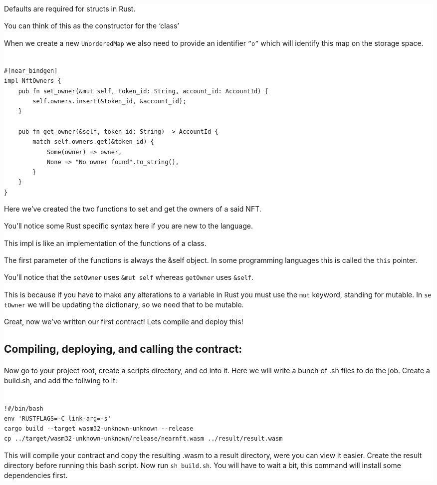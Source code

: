 Defaults are required for structs in Rust. 

You can think of this as the constructor for the ‘class’

When we create a new `UnorderedMap` we also need to provide an identifier `”o”` which will identify this map on the storage space. 

```

#[near_bindgen]
impl NftOwners {
    pub fn set_owner(&mut self, token_id: String, account_id: AccountId) {
        self.owners.insert(&token_id, &account_id);
    }

    pub fn get_owner(&self, token_id: String) -> AccountId {
        match self.owners.get(&token_id) {
            Some(owner) => owner,
            None => "No owner found".to_string(),
        }
    }
}
```

Here we’ve created the two functions to set and get the owners of a said NFT.

You’ll notice some Rust specific syntax here if you are new to the language. 

This impl is like an implementation of the functions of a class. 

The first parameter of the functions is always the &self object. In some programming languages this is called the `this` pointer. 

You’ll notice that the `setOwner` uses `&mut self` whereas `getOwner` uses `&self`. 

This is because if you have to make any alterations to a variable in Rust you must use the `mut` keyword, standing for mutable. In `setOwner` we will be updating the dictionary, so we need that to be mutable. 

Great, now we’ve written our first contract! Lets compile and deploy this!

## Compiling, deploying, and calling the contract:
Now go to your project root, create a scripts directory, and cd into it. 
Here we will write a bunch of .sh files to do the job.
Create a build.sh, and add the follwing to it:

```

!#/bin/bash
env 'RUSTFLAGS=-C link-arg=-s'
cargo build --target wasm32-unknown-unknown --release
cp ../target/wasm32-unknown-unknown/release/nearnft.wasm ../result/result.wasm

```

This will compile your contract and copy the resulting .wasm to a result directory, were you can view it easier. Create the result directory before running this bash script. Now run ``` sh build.sh ```. You will have to wait a bit, this command will install some dependencies first.
